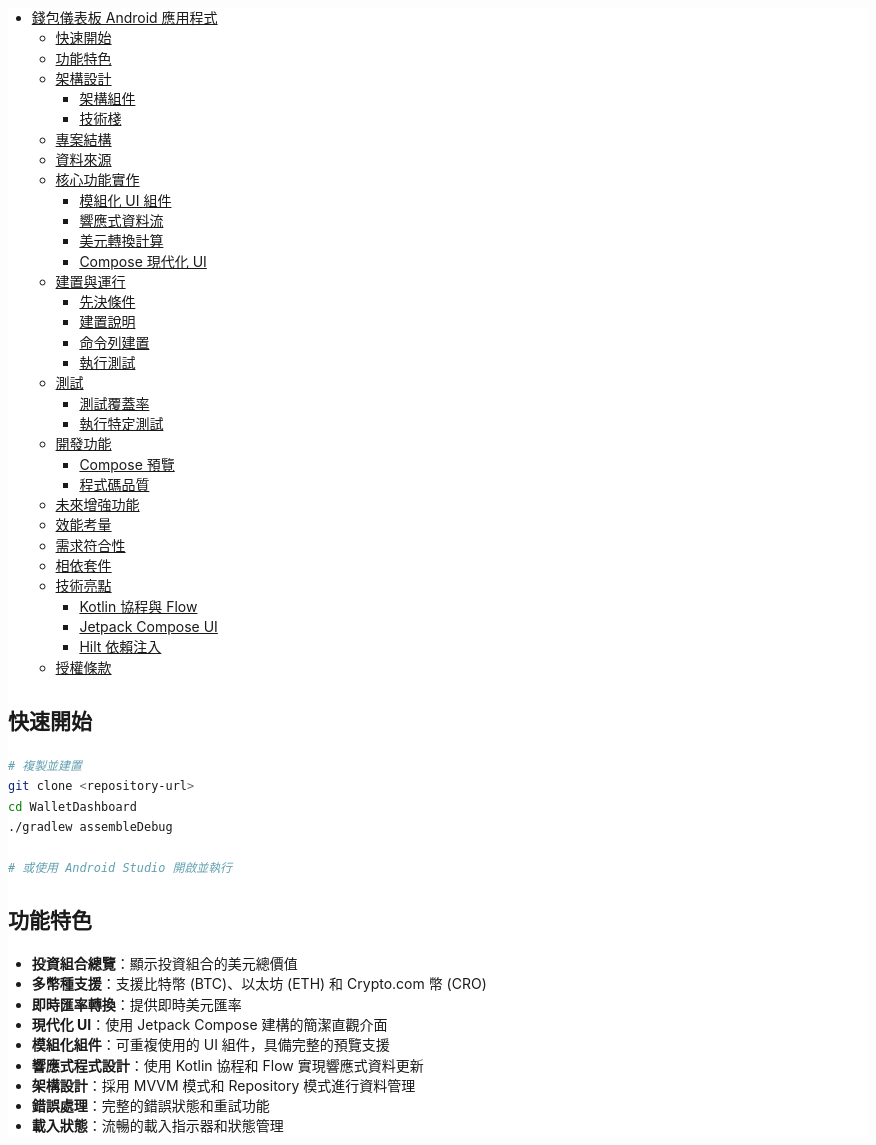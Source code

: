 - [錢包儀表板 Android 應用程式](#錢包儀表板-android-應用程式)
  - [快速開始](#快速開始)
  - [功能特色](#功能特色)
  - [架構設計](#架構設計)
    - [架構組件](#架構組件)
    - [技術棧](#技術棧)
  - [專案結構](#專案結構)
  - [資料來源](#資料來源)
  - [核心功能實作](#核心功能實作)
    - [模組化 UI 組件](#模組化-ui-組件)
    - [響應式資料流](#響應式資料流)
    - [美元轉換計算](#美元轉換計算)
    - [Compose 現代化 UI](#compose-現代化-ui)
  - [建置與運行](#建置與運行)
    - [先決條件](#先決條件)
    - [建置說明](#建置說明)
    - [命令列建置](#命令列建置)
    - [執行測試](#執行測試)
  - [測試](#測試)
    - [測試覆蓋率](#測試覆蓋率)
    - [執行特定測試](#執行特定測試)
  - [開發功能](#開發功能)
    - [Compose 預覽](#compose-預覽)
    - [程式碼品質](#程式碼品質)
  - [未來增強功能](#未來增強功能)
  - [效能考量](#效能考量)
  - [需求符合性](#需求符合性)
  - [相依套件](#相依套件)
  - [技術亮點](#技術亮點)
    - [Kotlin 協程與 Flow](#kotlin-協程與-flow)
    - [Jetpack Compose UI](#jetpack-compose-ui)
    - [Hilt 依賴注入](#hilt-依賴注入)
  - [授權條款](#授權條款)


## 快速開始

```bash
# 複製並建置
git clone <repository-url>
cd WalletDashboard
./gradlew assembleDebug

# 或使用 Android Studio 開啟並執行
```

## 功能特色

- **投資組合總覽**：顯示投資組合的美元總價值
- **多幣種支援**：支援比特幣 (BTC)、以太坊 (ETH) 和 Crypto.com 幣 (CRO)
- **即時匯率轉換**：提供即時美元匯率
- **現代化 UI**：使用 Jetpack Compose 建構的簡潔直觀介面
- **模組化組件**：可重複使用的 UI 組件，具備完整的預覽支援
- **響應式程式設計**：使用 Kotlin 協程和 Flow 實現響應式資料更新
- **架構設計**：採用 MVVM 模式和 Repository 模式進行資料管理
- **錯誤處理**：完整的錯誤狀態和重試功能
- **載入狀態**：流暢的載入指示器和狀態管理
